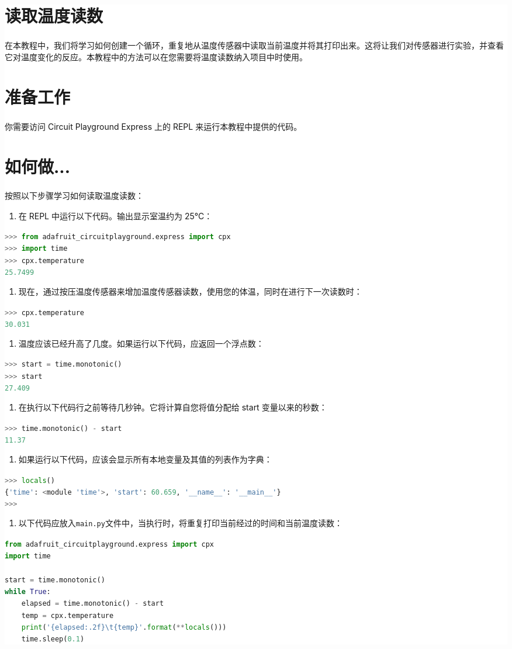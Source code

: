 # 读取温度读数

在本教程中，我们将学习如何创建一个循环，重复地从温度传感器中读取当前温度并将其打印出来。这将让我们对传感器进行实验，并查看它对温度变化的反应。本教程中的方法可以在您需要将温度读数纳入项目中时使用。

# 准备工作

你需要访问 Circuit Playground Express 上的 REPL 来运行本教程中提供的代码。

# 如何做...

按照以下步骤学习如何读取温度读数：

1.  在 REPL 中运行以下代码。输出显示室温约为 25°C：

```py
>>> from adafruit_circuitplayground.express import cpx
>>> import time
>>> cpx.temperature
25.7499
```

1.  现在，通过按压温度传感器来增加温度传感器读数，使用您的体温，同时在进行下一次读数时：

```py
>>> cpx.temperature
30.031
```

1.  温度应该已经升高了几度。如果运行以下代码，应返回一个浮点数：

```py
>>> start = time.monotonic()
>>> start
27.409
```

1.  在执行以下代码行之前等待几秒钟。它将计算自您将值分配给 start 变量以来的秒数：

```py
>>> time.monotonic() - start
11.37
```

1.  如果运行以下代码，应该会显示所有本地变量及其值的列表作为字典：

```py
>>> locals()
{'time': <module 'time'>, 'start': 60.659, '__name__': '__main__'}
>>> 
```

1.  以下代码应放入`main.py`文件中，当执行时，将重复打印当前经过的时间和当前温度读数：

```py
from adafruit_circuitplayground.express import cpx
import time

start = time.monotonic()
while True:
    elapsed = time.monotonic() - start
    temp = cpx.temperature
    print('{elapsed:.2f}\t{temp}'.format(**locals()))
    time.sleep(0.1)
```
